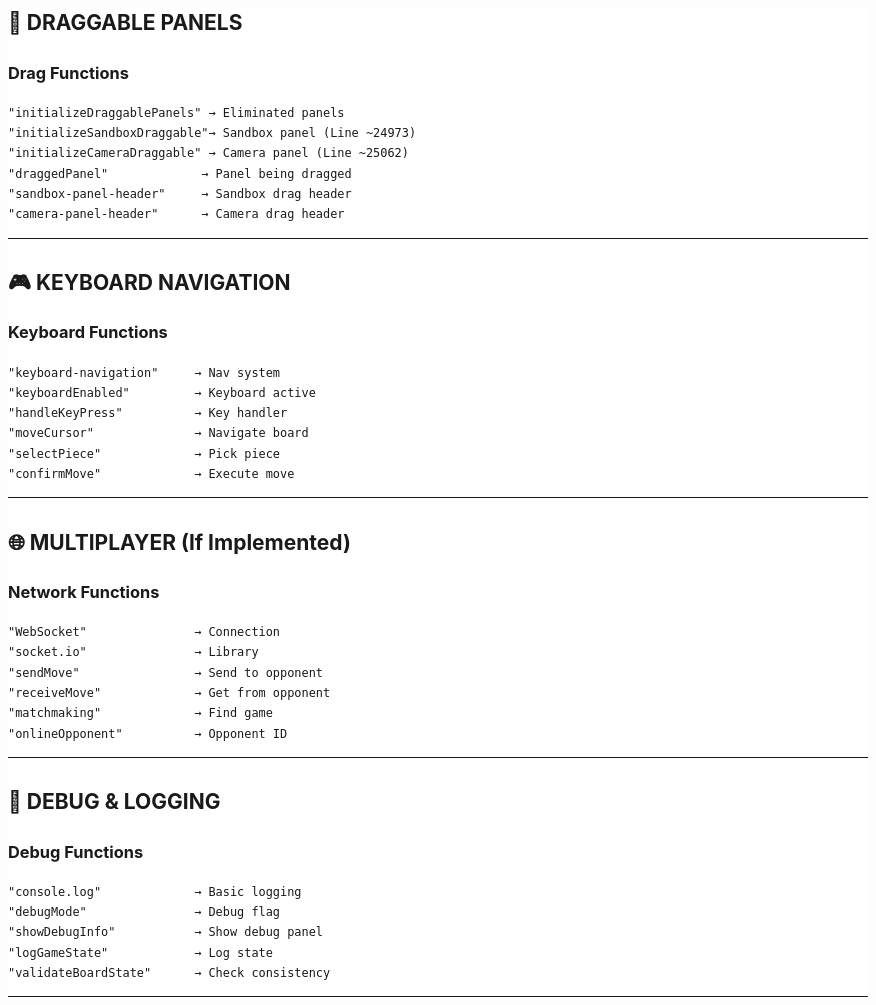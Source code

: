
## 🔧 DRAGGABLE PANELS

### Drag Functions
```
"initializeDraggablePanels" → Eliminated panels
"initializeSandboxDraggable"→ Sandbox panel (Line ~24973)
"initializeCameraDraggable" → Camera panel (Line ~25062)
"draggedPanel"             → Panel being dragged
"sandbox-panel-header"     → Sandbox drag header
"camera-panel-header"      → Camera drag header
```

---

## 🎮 KEYBOARD NAVIGATION

### Keyboard Functions
```
"keyboard-navigation"     → Nav system
"keyboardEnabled"         → Keyboard active
"handleKeyPress"          → Key handler
"moveCursor"              → Navigate board
"selectPiece"             → Pick piece
"confirmMove"             → Execute move
```

---

## 🌐 MULTIPLAYER (If Implemented)

### Network Functions
```
"WebSocket"               → Connection
"socket.io"               → Library
"sendMove"                → Send to opponent
"receiveMove"             → Get from opponent
"matchmaking"             → Find game
"onlineOpponent"          → Opponent ID
```

---

## 🐛 DEBUG & LOGGING

### Debug Functions
```
"console.log"             → Basic logging
"debugMode"               → Debug flag
"showDebugInfo"           → Show debug panel
"logGameState"            → Log state
"validateBoardState"      → Check consistency
```

---